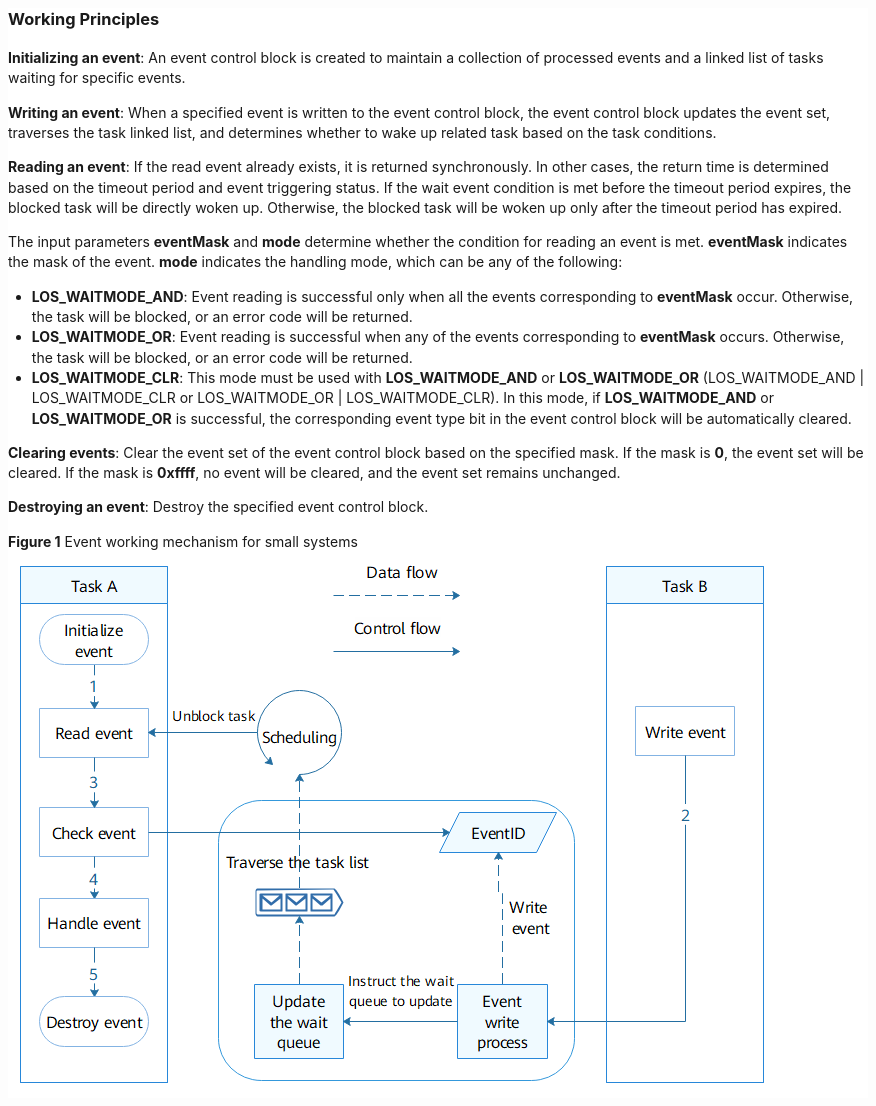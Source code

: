 ### Working Principles<a name="section187761153144617"></a>

**Initializing an event**: An event control block is created to maintain a collection of processed events and a linked list of tasks waiting for specific events.

**Writing an event**: When a specified event is written to the event control block, the event control block updates the event set, traverses the task linked list, and determines whether to wake up related task based on the task conditions.

**Reading an event**: If the read event already exists, it is returned synchronously. In other cases, the return time is determined based on the timeout period and event triggering status. If the wait event condition is met before the timeout period expires, the blocked task will be directly woken up. Otherwise, the blocked task will be woken up only after the timeout period has expired.

The input parameters  **eventMask**  and  **mode**  determine whether the condition for reading an event is met.  **eventMask**  indicates the mask of the event.  **mode**  indicates the handling mode, which can be any of the following:

-   **LOS\_WAITMODE\_AND**: Event reading is successful only when all the events corresponding to  **eventMask**  occur. Otherwise, the task will be blocked, or an error code will be returned.
-   **LOS\_WAITMODE\_OR**: Event reading is successful when any of the events corresponding to  **eventMask**  occurs. Otherwise, the task will be blocked, or an error code will be returned.
-   **LOS\_WAITMODE\_CLR**: This mode must be used with  **LOS\_WAITMODE\_AND**  or  **LOS\_WAITMODE\_OR**  \(LOS\_WAITMODE\_AND | LOS\_WAITMODE\_CLR or LOS\_WAITMODE\_OR | LOS\_WAITMODE\_CLR\). In this mode, if  **LOS\_WAITMODE\_AND**  or  **LOS\_WAITMODE\_OR**  is successful, the corresponding event type bit in the event control block will be automatically cleared.

**Clearing events**: Clear the event set of the event control block based on the specified mask. If the mask is  **0**, the event set will be cleared. If the mask is  **0xffff**, no event will be cleared, and the event set remains unchanged.

**Destroying an event**: Destroy the specified event control block.

**Figure  1**  Event working mechanism for small systems<a name="fig17799175324612"></a>  
![](figures/event-working-mechanism-for-small-systems.png "event-working-mechanism-for-small-systems")
